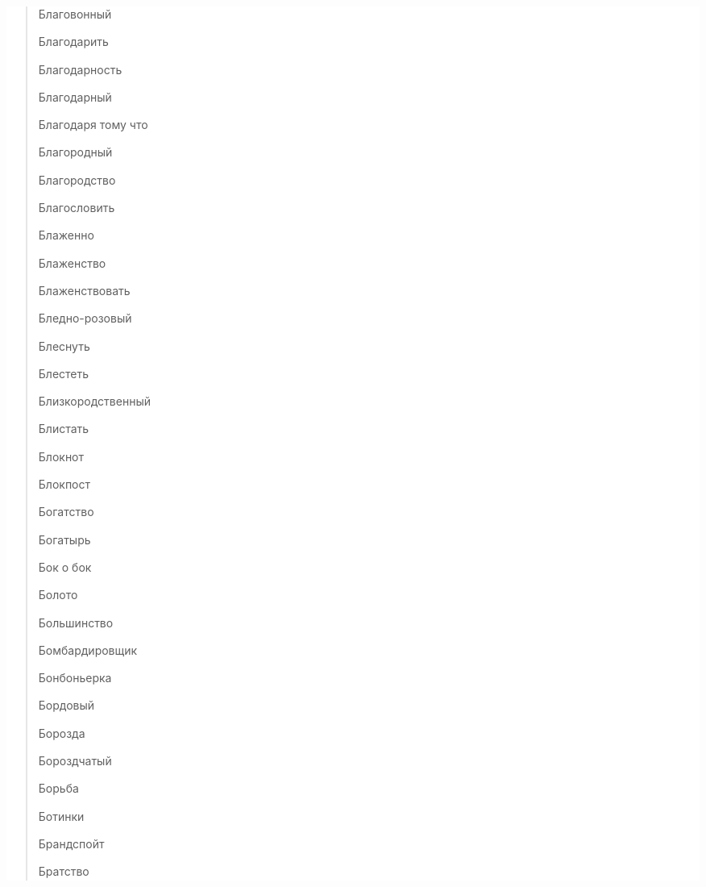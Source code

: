 > Благовонный
>
> Благодарить
>
> Благодарность
>
> Благодарный
>
> Благодаря тому что
>
> Благородный
>
> Благородство
>
> Благословить
>
> Блаженно
>
> Блаженство
>
> Блаженствовать
>
> Бледно-розовый
>
> Блеснуть
>
> Блестеть
>
> Близкородственный
>
> Блистать
>
> Блокнот
>
> Блокпост
>
> Богатство
>
> Богатырь
>
> Бок о бок
>
> Болото
>
> Большинство
>
> Бомбардировщик
>
> Бонбоньерка
>
> Бордовый
>
> Борозда
>
> Бороздчатый
>
> Борьба
>
> Ботинки
>
> Брандспойт
>
> Братство
>